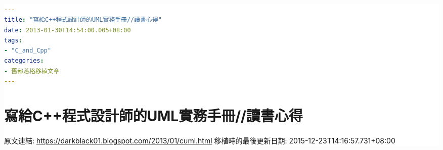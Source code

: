 ```yaml
---
title: "寫給C++程式設計師的UML實務手冊//讀書心得"
date: 2013-01-30T14:54:00.005+08:00
tags: 
- "C_and_Cpp"
categories:
- 舊部落格移植文章
---
```


# 寫給C++程式設計師的UML實務手冊//讀書心得

原文連結: https://darkblack01.blogspot.com/2013/01/cuml.html
移植時的最後更新日期: 2015-12-23T14:16:57.731+08:00
